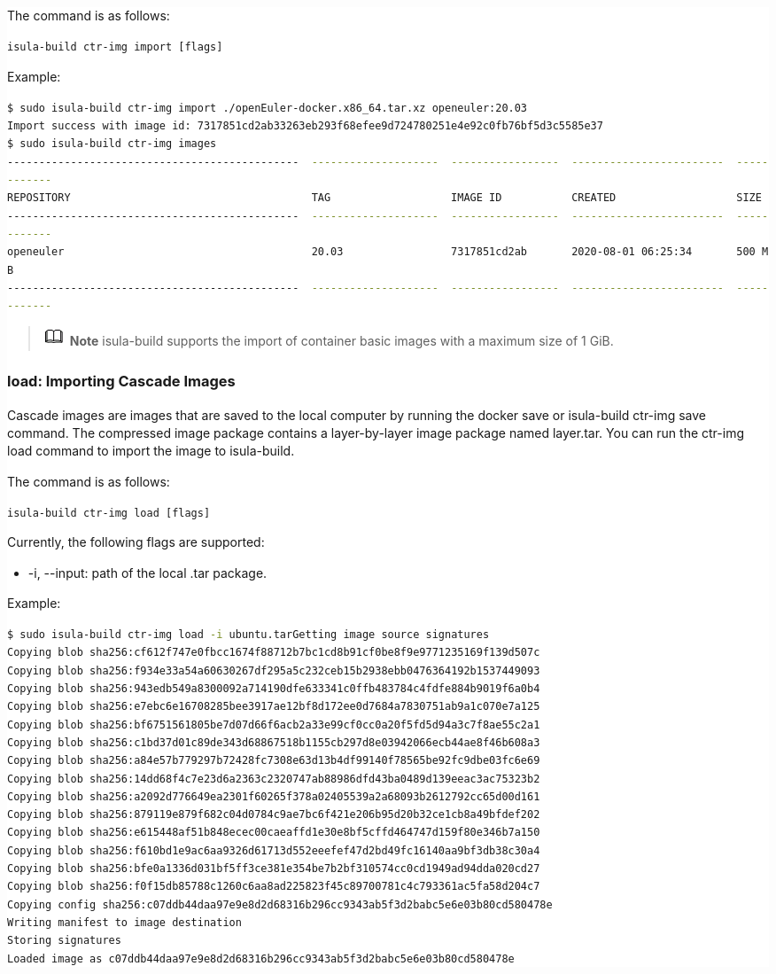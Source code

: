 The command is as follows:

```
isula-build ctr-img import [flags]
```

Example:

```sh
$ sudo isula-build ctr-img import ./openEuler-docker.x86_64.tar.xz openeuler:20.03
Import success with image id: 7317851cd2ab33263eb293f68efee9d724780251e4e92c0fb76bf5d3c5585e37
$ sudo isula-build ctr-img images
----------------------------------------------  --------------------  -----------------  ------------------------  ------------ 
REPOSITORY                                      TAG                   IMAGE ID           CREATED                   SIZE
----------------------------------------------  --------------------  -----------------  ------------------------  ------------ 
openeuler                                       20.03                 7317851cd2ab       2020-08-01 06:25:34       500 MB
----------------------------------------------  --------------------  -----------------  ------------------------  ------------
```

>![](./public_sys-resources/icon-note.gif) **Note** 
>isula-build supports the import of container basic images with a maximum size of 1 GiB.



### load: Importing Cascade Images

Cascade images are images that are saved to the local computer by running the docker save or isula-build ctr-img save command. The compressed image package contains a layer-by-layer image package named layer.tar. You can run the ctr-img load command to import the image to isula-build.

The command is as follows:

```
isula-build ctr-img load [flags]
```

Currently, the following flags are supported:

- -i, --input: path of the local .tar package.

Example:

```sh
$ sudo isula-build ctr-img load -i ubuntu.tarGetting image source signatures
Copying blob sha256:cf612f747e0fbcc1674f88712b7bc1cd8b91cf0be8f9e9771235169f139d507c
Copying blob sha256:f934e33a54a60630267df295a5c232ceb15b2938ebb0476364192b1537449093
Copying blob sha256:943edb549a8300092a714190dfe633341c0ffb483784c4fdfe884b9019f6a0b4
Copying blob sha256:e7ebc6e16708285bee3917ae12bf8d172ee0d7684a7830751ab9a1c070e7a125
Copying blob sha256:bf6751561805be7d07d66f6acb2a33e99cf0cc0a20f5fd5d94a3c7f8ae55c2a1
Copying blob sha256:c1bd37d01c89de343d68867518b1155cb297d8e03942066ecb44ae8f46b608a3
Copying blob sha256:a84e57b779297b72428fc7308e63d13b4df99140f78565be92fc9dbe03fc6e69
Copying blob sha256:14dd68f4c7e23d6a2363c2320747ab88986dfd43ba0489d139eeac3ac75323b2
Copying blob sha256:a2092d776649ea2301f60265f378a02405539a2a68093b2612792cc65d00d161
Copying blob sha256:879119e879f682c04d0784c9ae7bc6f421e206b95d20b32ce1cb8a49bfdef202
Copying blob sha256:e615448af51b848ecec00caeaffd1e30e8bf5cffd464747d159f80e346b7a150
Copying blob sha256:f610bd1e9ac6aa9326d61713d552eeefef47d2bd49fc16140aa9bf3db38c30a4
Copying blob sha256:bfe0a1336d031bf5ff3ce381e354be7b2bf310574cc0cd1949ad94dda020cd27
Copying blob sha256:f0f15db85788c1260c6aa8ad225823f45c89700781c4c793361ac5fa58d204c7
Copying config sha256:c07ddb44daa97e9e8d2d68316b296cc9343ab5f3d2babc5e6e03b80cd580478e
Writing manifest to image destination
Storing signatures
Loaded image as c07ddb44daa97e9e8d2d68316b296cc9343ab5f3d2babc5e6e03b80cd580478e
```
